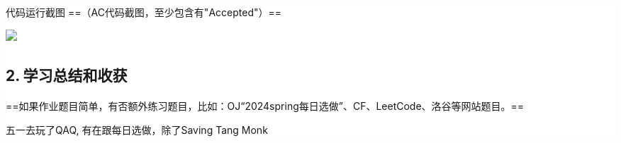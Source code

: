 

代码运行截图 ==（AC代码截图，至少包含有"Accepted"）==

<img src="./代码截图/屏幕截图 2024-05-02 222234.png"></img>



## 2. 学习总结和收获

==如果作业题目简单，有否额外练习题目，比如：OJ“2024spring每日选做”、CF、LeetCode、洛谷等网站题目。==

五一去玩了QAQ, 有在跟每日选做，除了Saving Tang Monk



